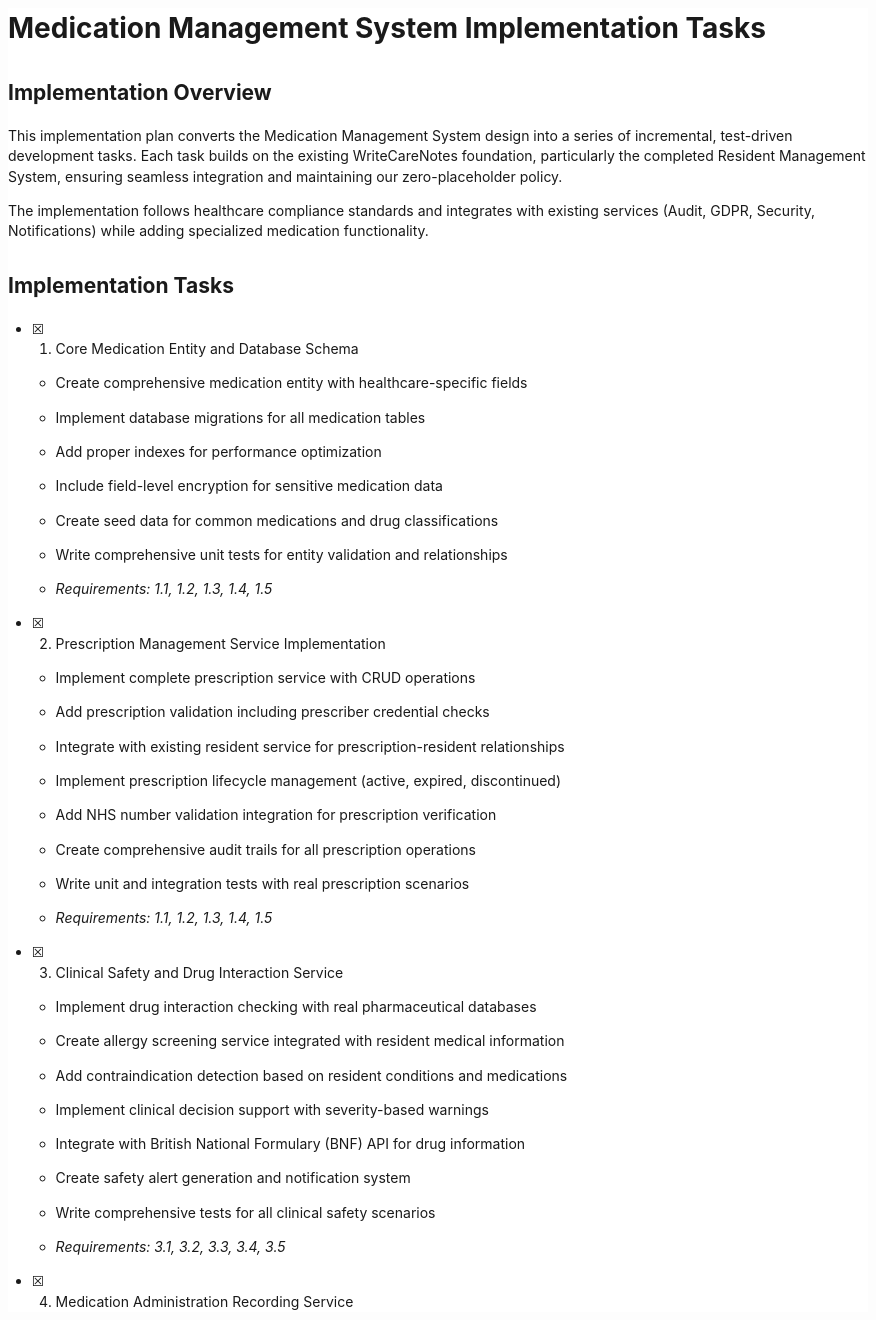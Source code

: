 # Medication Management System Implementation Tasks

## Implementation Overview

This implementation plan converts the Medication Management System design into a series of incremental, test-driven development tasks. Each task builds on the existing WriteCareNotes foundation, particularly the completed Resident Management System, ensuring seamless integration and maintaining our zero-placeholder policy.

The implementation follows healthcare compliance standards and integrates with existing services (Audit, GDPR, Security, Notifications) while adding specialized medication functionality.

## Implementation Tasks

- [x] 1. Core Medication Entity and Database Schema



  - Create comprehensive medication entity with healthcare-specific fields
  - Implement database migrations for all medication tables
  - Add proper indexes for performance optimization
  - Include field-level encryption for sensitive medication data
  - Create seed data for common medications and drug classifications
  - Write comprehensive unit tests for entity validation and relationships

  - _Requirements: 1.1, 1.2, 1.3, 1.4, 1.5_

- [x] 2. Prescription Management Service Implementation


  - Implement complete prescription service with CRUD operations
  - Add prescription validation including prescriber credential checks
  - Integrate with existing resident service for prescription-resident relationships
  - Implement prescription lifecycle management (active, expired, discontinued)
  - Add NHS number validation integration for prescription verification
  - Create comprehensive audit trails for all prescription operations


  - Write unit and integration tests with real prescription scenarios
  - _Requirements: 1.1, 1.2, 1.3, 1.4, 1.5_


- [x] 3. Clinical Safety and Drug Interaction Service



  - Implement drug interaction checking with real pharmaceutical databases
  - Create allergy screening service integrated with resident medical information
  - Add contraindication detection based on resident conditions and medications
  - Implement clinical decision support with severity-based warnings
  - Integrate with British National Formulary (BNF) API for drug information
  - Create safety alert generation and notification system

  - Write comprehensive tests for all clinical safety scenarios
  - _Requirements: 3.1, 3.2, 3.3, 3.4, 3.5_

- [x] 4. Medication Administration Recording Service
